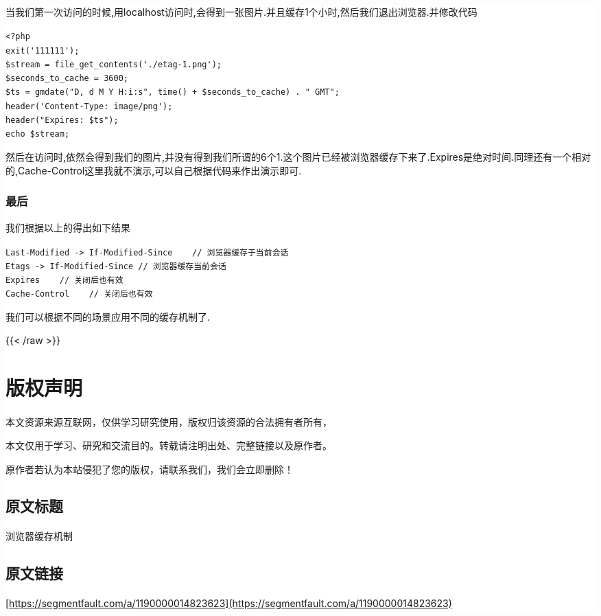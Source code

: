 <p>当我们第一次访问的时候,用localhost访问时,会得到一张图片.并且缓存1个小时,然后我们退出浏览器.并修改代码</p>
<pre><code>&lt;?php
exit('111111');
$stream = file_get_contents('./etag-1.png');
$seconds_to_cache = 3600;
$ts = gmdate("D, d M Y H:i:s", time() + $seconds_to_cache) . " GMT";
header('Content-Type: image/png');
header("Expires: $ts");
echo $stream;</code></pre>
<p>然后在访问时,依然会得到我们的图片,并没有得到我们所谓的6个1.这个图片已经被浏览器缓存下来了.Expires是绝对时间.同理还有一个相对的,Cache-Control这里我就不演示,可以自己根据代码来作出演示即可.</p>
<h3>最后</h3>
<p>我们根据以上的得出如下结果</p>
<pre><code>Last-Modified -&gt; If-Modified-Since    // 浏览器缓存于当前会话
Etags -&gt; If-Modified-Since // 浏览器缓存当前会话
Expires    // 关闭后也有效
Cache-Control    // 关闭后也有效</code></pre>
<p>我们可以根据不同的场景应用不同的缓存机制了.</p>

                
{{< /raw >}}

# 版权声明
本文资源来源互联网，仅供学习研究使用，版权归该资源的合法拥有者所有，

本文仅用于学习、研究和交流目的。转载请注明出处、完整链接以及原作者。

原作者若认为本站侵犯了您的版权，请联系我们，我们会立即删除！

## 原文标题
浏览器缓存机制

## 原文链接
[https://segmentfault.com/a/1190000014823623](https://segmentfault.com/a/1190000014823623)

